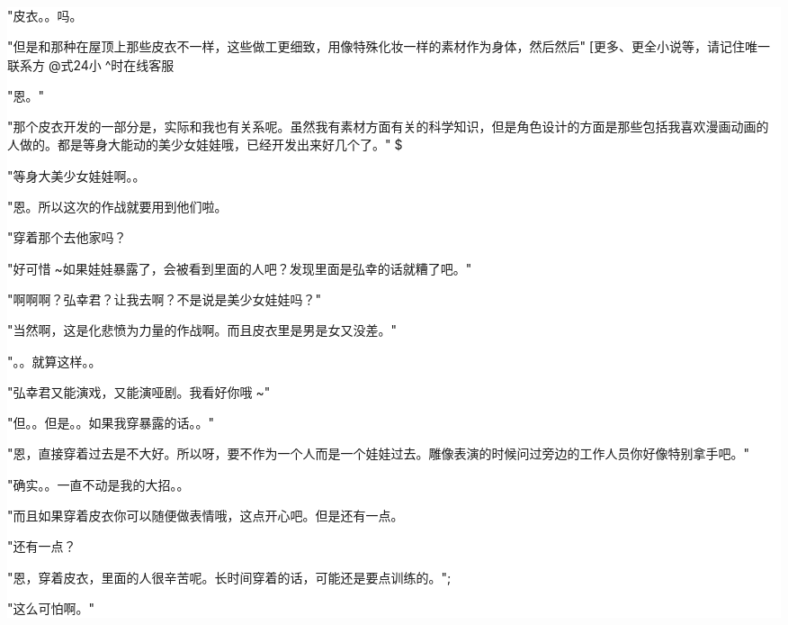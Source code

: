 

"皮衣。。吗。



"但是和那种在屋顶上那些皮衣不一样，这些做工更细致，用像特殊化妆一样的素材作为身体，然后然后" [更多、更全小说等，请记住唯一联系方 @式24小 ^时在线客服



"恩。"



"那个皮衣开发的一部分是，实际和我也有关系呢。虽然我有素材方面有关的科学知识，但是角色设计的方面是那些包括我喜欢漫画动画的人做的。都是等身大能动的美少女娃娃哦，已经开发出来好几个了。" $



"等身大美少女娃娃啊。。



"恩。所以这次的作战就要用到他们啦。



"穿着那个去他家吗？



"好可惜 ~如果娃娃暴露了，会被看到里面的人吧？发现里面是弘幸的话就糟了吧。"



"啊啊啊？弘幸君？让我去啊？不是说是美少女娃娃吗？"



"当然啊，这是化悲愤为力量的作战啊。而且皮衣里是男是女又没差。"



"。。就算这样。。



"弘幸君又能演戏，又能演哑剧。我看好你哦 ~"



"但。。但是。。如果我穿暴露的话。。"



"恩，直接穿着过去是不大好。所以呀，要不作为一个人而是一个娃娃过去。雕像表演的时候问过旁边的工作人员你好像特别拿手吧。"



"确实。。一直不动是我的大招。。



"而且如果穿着皮衣你可以随便做表情哦，这点开心吧。但是还有一点。



"还有一点？



"恩，穿着皮衣，里面的人很辛苦呢。长时间穿着的话，可能还是要点训练的。";



"这么可怕啊。"

